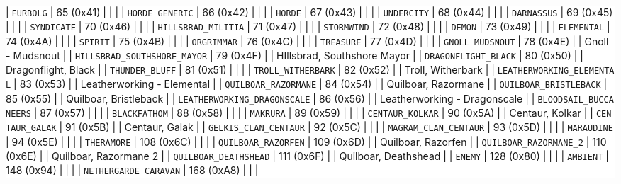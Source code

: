 | `FURBOLG` | 65 (0x41) |  |  |
| `HORDE_GENERIC` | 66 (0x42) |  |  |
| `HORDE` | 67 (0x43) |  |  |
| `UNDERCITY` | 68 (0x44) |  |  |
| `DARNASSUS` | 69 (0x45) |  |  |
| `SYNDICATE` | 70 (0x46) |  |  |
| `HILLSBRAD_MILITIA` | 71 (0x47) |  |  |
| `STORMWIND` | 72 (0x48) |  |  |
| `DEMON` | 73 (0x49) |  |  |
| `ELEMENTAL` | 74 (0x4A) |  |  |
| `SPIRIT` | 75 (0x4B) |  |  |
| `ORGRIMMAR` | 76 (0x4C) |  |  |
| `TREASURE` | 77 (0x4D) |  |  |
| `GNOLL_MUDSNOUT` | 78 (0x4E) |  | Gnoll - Mudsnout |
| `HILLSBRAD_SOUTHSHORE_MAYOR` | 79 (0x4F) |  | HIllsbrad, Southshore Mayor |
| `DRAGONFLIGHT_BLACK` | 80 (0x50) |  | Dragonflight, Black |
| `THUNDER_BLUFF` | 81 (0x51) |  |  |
| `TROLL_WITHERBARK` | 82 (0x52) |  | Troll, Witherbark |
| `LEATHERWORKING_ELEMENTAL` | 83 (0x53) |  | Leatherworking - Elemental |
| `QUILBOAR_RAZORMANE` | 84 (0x54) |  | Quilboar, Razormane |
| `QUILBOAR_BRISTLEBACK` | 85 (0x55) |  | Quilboar, Bristleback |
| `LEATHERWORKING_DRAGONSCALE` | 86 (0x56) |  | Leatherworking - Dragonscale |
| `BLOODSAIL_BUCCANEERS` | 87 (0x57) |  |  |
| `BLACKFATHOM` | 88 (0x58) |  |  |
| `MAKRURA` | 89 (0x59) |  |  |
| `CENTAUR_KOLKAR` | 90 (0x5A) |  | Centaur, Kolkar |
| `CENTAUR_GALAK` | 91 (0x5B) |  | Centaur, Galak |
| `GELKIS_CLAN_CENTAUR` | 92 (0x5C) |  |  |
| `MAGRAM_CLAN_CENTAUR` | 93 (0x5D) |  |  |
| `MARAUDINE` | 94 (0x5E) |  |  |
| `THERAMORE` | 108 (0x6C) |  |  |
| `QUILBOAR_RAZORFEN` | 109 (0x6D) |  | Quilboar, Razorfen |
| `QUILBOAR_RAZORMANE_2` | 110 (0x6E) |  | Quilboar, Razormane 2 |
| `QUILBOAR_DEATHSHEAD` | 111 (0x6F) |  | Quilboar, Deathshead |
| `ENEMY` | 128 (0x80) |  |  |
| `AMBIENT` | 148 (0x94) |  |  |
| `NETHERGARDE_CARAVAN` | 168 (0xA8) |  |  |